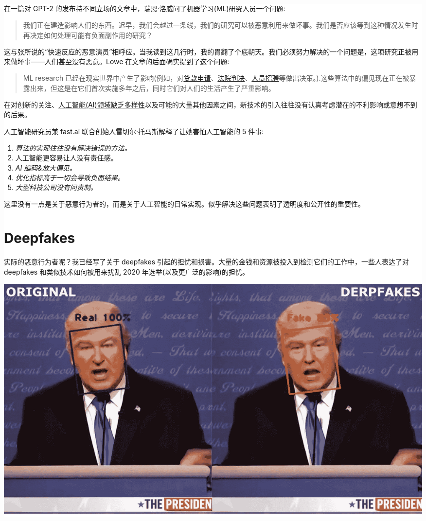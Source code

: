 在一篇对 GPT-2 的发布持不同立场的文章中，瑞恩·洛威问了机器学习(ML)研究人员一个问题:

> 我们正在建造影响人们的东西。迟早，我们会越过一条线，我们的研究可以被恶意利用来做坏事。我们是否应该等到这种情况发生时再决定如何处理可能有负面副作用的研究？

这与张所说的“快速反应的恶意演员”相呼应。当我读到这几行时，我的胃翻了个底朝天。我们必须努力解决的一个问题是，这项研究正被用来做坏事——人们甚至没有恶意。Lowe 在文章的后面确实提到了这个问题:

> ML research 已经在现实世界中产生了影响(例如，对[贷款申请](https://www.smartdatacollective.com/how-ai-is-transforming-lending-and-loan-management/)、[法院判决](https://www.wired.com/2017/04/courts-using-ai-sentence-criminals-must-stop-now/)、[人员招聘](https://beamery.com/blog/ai-recruiting)等做出决策。).这些算法中的偏见现在正在被暴露出来，但这是在它们首次实施多年之后，同时它们对人们的生活产生了严重影响。

在对创新的关注、[人工智能(AI)领域缺乏多样性](https://www.technologyreview.com/s/610192/were-in-a-diversity-crisis-black-in-ais-founder-on-whats-poisoning-the-algorithms-in-our/)以及可能的大量其他因素之间，新技术的引入往往没有认真考虑潜在的不利影响或意想不到的后果。

人工智能研究员兼 fast.ai 联合创始人雷切尔·托马斯解释了让她害怕人工智能的 5 件事:

1.  *算法的实现往往没有解决错误的方法。*
2.  人工智能更容易让人没有责任感。
3.  *AI 编码&放大偏见。*
4.  *优化指标高于一切会导致负面结果。*
5.  *大型科技公司没有问责制。*

这里没有一点是关于恶意行为者的，而是关于人工智能的日常实现。似乎解决这些问题表明了透明度和公开性的重要性。

# Deepfakes

实际的恶意行为者呢？我已经写了关于 deepfakes 引起的担忧和损害。大量的金钱和资源被投入到检测它们的工作中，一些人表达了对 deepfakes 和类似技术如何被用来扰乱 2020 年选举(以及更广泛的影响)的担忧。

![](img/e40b498749223fce81fb679a9ed5a3e1.png)
